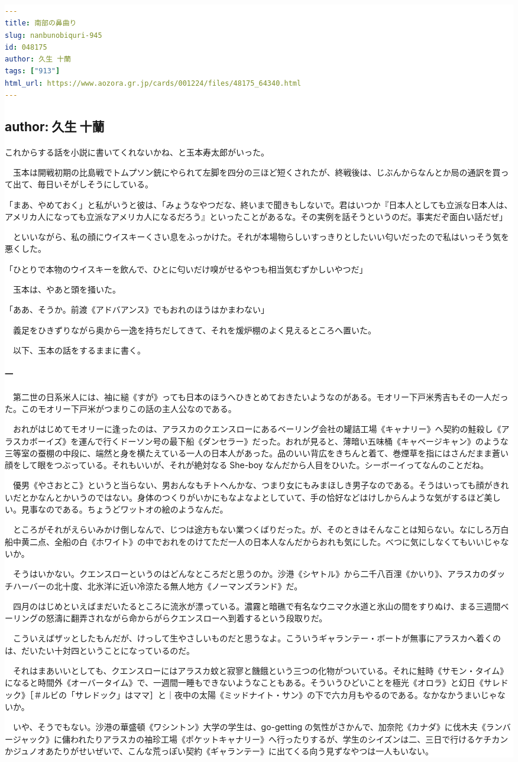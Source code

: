 ```yaml
---
title: 南部の鼻曲り
slug: nanbunobiquri-945
id: 048175
author: 久生 十蘭
tags: ["913"]
html_url: https://www.aozora.gr.jp/cards/001224/files/48175_64340.html
---
```


## author: 久生 十蘭

これからする話を小説に書いてくれないかね、と玉本寿太郎がいった。

　玉本は開戦初期の比島戦でトムプソン銃にやられて左脚を四分の三ほど短くされたが、終戦後は、じぶんからなんとか局の通訳を買って出て、毎日いそがしそうにしている。

「まあ、やめておく」と私がいうと彼は、「みょうなやつだな、終いまで聞きもしないで。君はいつか『日本人としても立派な日本人は、アメリカ人になっても立派なアメリカ人になるだろう』といったことがあるな。その実例を話そうというのだ。事実だぞ面白い話だぜ」

　といいながら、私の顔にウイスキーくさい息をふっかけた。それが本場物らしいすっきりとしたいい匂いだったので私はいっそう気を悪くした。

「ひとりで本物のウイスキーを飲んで、ひとに匂いだけ嗅がせるやつも相当気むずかしいやつだ」

　玉本は、やあと頭を掻いた。

「ああ、そうか。前渡《アドバアンス》でもおれのほうはかまわない」

　義足をひきずりながら奥から一逸を持ちだしてきて、それを煖炉棚のよく見えるところへ置いた。

　以下、玉本の話をするままに書く。



#### 一




　第二世の日系米人には、袖に縋《すが》っても日本のほうへひきとめておきたいようなのがある。モオリー下戸米秀吉もその一人だった。このモオリー下戸米がつまりこの話の主人公なのである。

　おれがはじめてモオリーに逢ったのは、アラスカのクエンスローにあるベーリング会社の罐詰工場《キャナリー》へ契約の鮭殺し《アラスカボーイズ》を運んで行くドーソン号の最下船《ダンセラー》だった。おれが見ると、薄暗い五味桶《キャベージキャン》のような三等室の蚕棚の中段に、端然と身を横たえている一人の日本人があった。品のいい背広をきちんと着て、巻煙草を指にはさんだまま蒼い顔をして眼をつぶっている。それもいいが、それが絶対なる She-boy なんだから人目をひいた。シーボーイってなんのことだね。

　優男《やさおとこ》というと当らない、男おんなもチトへんかな、つまり女にもみまほしき男子なのである。そうはいっても顔がきれいだとかなんとかいうのではない。身体のつくりがいかにもなよなよとしていて、手の恰好などはけしからんような気がするほど美しい。見事なのである。ちょうどワットオの絵のようなんだ。

　ところがそれがえらいみかけ倒しなんで、じつは途方もない業つくばりだった。が、そのときはそんなことは知らない。なにしろ万白船中黄二点、全船の白《ホワイト》の中でおれをのけてただ一人の日本人なんだからおれも気にした。べつに気にしなくてもいいじゃないか。

　そうはいかない。クエンスローというのはどんなところだと思うのか。沙港《シヤトル》から二千八百浬《かいり》、アラスカのダッチハーバーの北十度、北氷洋に近い冷涼たる無人地方《ノーマンズランド》だ。

　四月のはじめといえばまだいたるところに流氷が漂っている。濃霧と暗礁で有名なウニマク水道と氷山の間をすりぬけ、まる三週間ベーリングの怒濤に翻弄されながら命からがらクエンスローへ到着するという段取りだ。

　こういえばザッとしたもんだが、けっして生やさしいものだと思うなよ。こういうギャランテー・ボートが無事にアラスカへ着くのは、だいたい十対四ということになっているのだ。

　それはまあいいとしても、クエンスローにはアラスカ蚊と寂寥と饑餓という三つの化物がついている。それに鮭時《サモン・タイム》になると時間外《オーバータイム》で、一週間一睡もできないようなこともある。そういうひどいことを極光《オロラ》と幻日《サレドック》［＃ルビの「サレドック」はママ］と｜夜中の太陽《ミッドナイト・サン》の下で六カ月もやるのである。なかなかうまいじゃないか。

　いや、そうでもない。沙港の華盛頓《ワシントン》大学の学生は、go-getting の気性がさかんで、加奈陀《カナダ》に伐木夫《ランバージャック》に傭われたりアラスカの袖珍工場《ポケットキャナリー》へ行ったりするが、学生のシイズンは二、三日で行けるケチカンかジュノオあたりがせいぜいで、こんな荒っぽい契約《ギャランテー》に出てくる向う見ずなやつは一人もいない。
